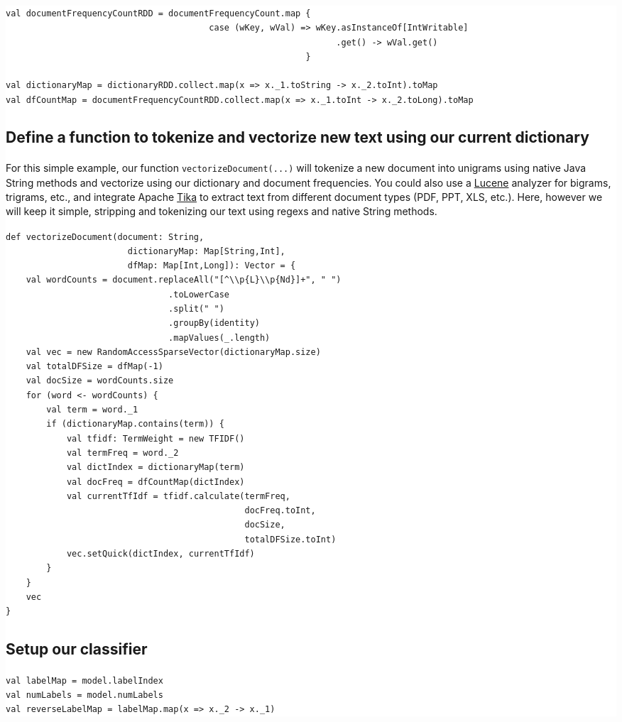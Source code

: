    val documentFrequencyCountRDD = documentFrequencyCount.map {
                                            case (wKey, wVal) => wKey.asInstanceOf[IntWritable]
                                                                     .get() -> wVal.get() 
                                                               }
    
    val dictionaryMap = dictionaryRDD.collect.map(x => x._1.toString -> x._2.toInt).toMap
    val dfCountMap = documentFrequencyCountRDD.collect.map(x => x._1.toInt -> x._2.toLong).toMap

## Define a function to tokenize and vectorize new text using our current dictionary

For this simple example, our function ```vectorizeDocument(...)``` will tokenize a new document into unigrams using native Java String methods and vectorize using our dictionary and document frequencies. You could also use a [Lucene](https://lucene.apache.org/core/) analyzer for bigrams, trigrams, etc., and integrate Apache [Tika](https://tika.apache.org/) to extract text from different document types (PDF, PPT, XLS, etc.).  Here, however we will keep it simple, stripping and tokenizing our text using regexs and native String methods.

    def vectorizeDocument(document: String,
                            dictionaryMap: Map[String,Int],
                            dfMap: Map[Int,Long]): Vector = {
        val wordCounts = document.replaceAll("[^\\p{L}\\p{Nd}]+", " ")
                                    .toLowerCase
                                    .split(" ")
                                    .groupBy(identity)
                                    .mapValues(_.length)         
        val vec = new RandomAccessSparseVector(dictionaryMap.size)
        val totalDFSize = dfMap(-1)
        val docSize = wordCounts.size
        for (word <- wordCounts) {
            val term = word._1
            if (dictionaryMap.contains(term)) {
                val tfidf: TermWeight = new TFIDF()
                val termFreq = word._2
                val dictIndex = dictionaryMap(term)
                val docFreq = dfCountMap(dictIndex)
                val currentTfIdf = tfidf.calculate(termFreq,
                                                   docFreq.toInt,
                                                   docSize,
                                                   totalDFSize.toInt)
                vec.setQuick(dictIndex, currentTfIdf)
            }
        }
        vec
    }

## Setup our classifier

    val labelMap = model.labelIndex
    val numLabels = model.numLabels
    val reverseLabelMap = labelMap.map(x => x._2 -> x._1)
    